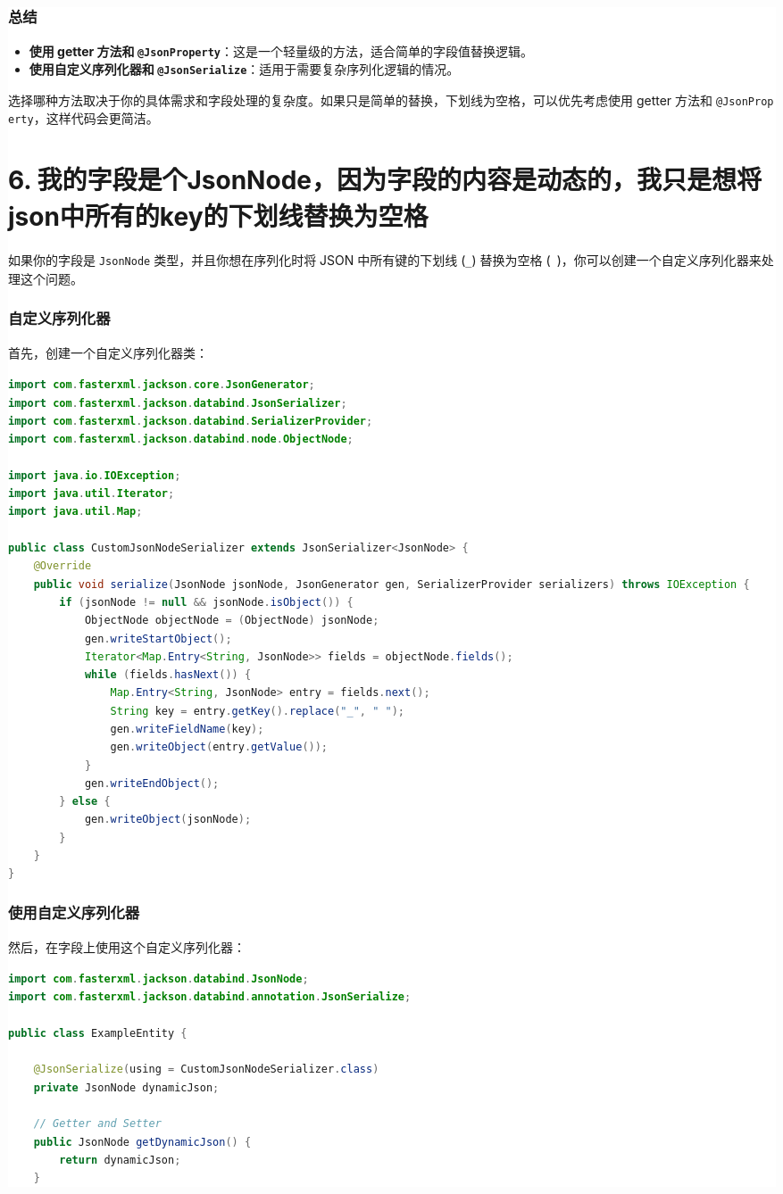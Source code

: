 ### 总结

- **使用 getter 方法和 `@JsonProperty`**：这是一个轻量级的方法，适合简单的字段值替换逻辑。
- **使用自定义序列化器和 `@JsonSerialize`**：适用于需要复杂序列化逻辑的情况。

选择哪种方法取决于你的具体需求和字段处理的复杂度。如果只是简单的替换，下划线为空格，可以优先考虑使用 getter 方法和 `@JsonProperty`，这样代码会更简洁。

# 6. 我的字段是个JsonNode，因为字段的内容是动态的，我只是想将json中所有的key的下划线替换为空格
如果你的字段是 `JsonNode` 类型，并且你想在序列化时将 JSON 中所有键的下划线 (`_`) 替换为空格 (` `)，你可以创建一个自定义序列化器来处理这个问题。

### 自定义序列化器

首先，创建一个自定义序列化器类：

```java
import com.fasterxml.jackson.core.JsonGenerator;
import com.fasterxml.jackson.databind.JsonSerializer;
import com.fasterxml.jackson.databind.SerializerProvider;
import com.fasterxml.jackson.databind.node.ObjectNode;

import java.io.IOException;
import java.util.Iterator;
import java.util.Map;

public class CustomJsonNodeSerializer extends JsonSerializer<JsonNode> {
    @Override
    public void serialize(JsonNode jsonNode, JsonGenerator gen, SerializerProvider serializers) throws IOException {
        if (jsonNode != null && jsonNode.isObject()) {
            ObjectNode objectNode = (ObjectNode) jsonNode;
            gen.writeStartObject();
            Iterator<Map.Entry<String, JsonNode>> fields = objectNode.fields();
            while (fields.hasNext()) {
                Map.Entry<String, JsonNode> entry = fields.next();
                String key = entry.getKey().replace("_", " ");
                gen.writeFieldName(key);
                gen.writeObject(entry.getValue());
            }
            gen.writeEndObject();
        } else {
            gen.writeObject(jsonNode);
        }
    }
}
```

### 使用自定义序列化器

然后，在字段上使用这个自定义序列化器：

```java
import com.fasterxml.jackson.databind.JsonNode;
import com.fasterxml.jackson.databind.annotation.JsonSerialize;

public class ExampleEntity {

    @JsonSerialize(using = CustomJsonNodeSerializer.class)
    private JsonNode dynamicJson;

    // Getter and Setter
    public JsonNode getDynamicJson() {
        return dynamicJson;
    }

```